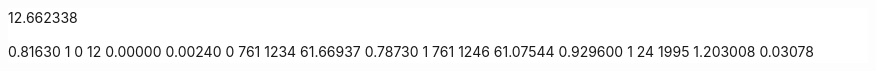 12.662338
</td>
<td style="text-align:right;">
0.81630
</td>
<td style="text-align:right;">
1
</td>
<td style="text-align:right;">
0
</td>
<td style="text-align:right;">
12
</td>
<td style="text-align:right;">
0.00000
</td>
<td style="text-align:right;">
0.00240
</td>
<td style="text-align:right;">
0
</td>
<td style="text-align:right;">
761
</td>
<td style="text-align:right;">
1234
</td>
<td style="text-align:right;">
61.66937
</td>
<td style="text-align:right;">
0.78730
</td>
<td style="text-align:right;">
1
</td>
<td style="text-align:right;">
761
</td>
<td style="text-align:right;">
1246
</td>
<td style="text-align:right;">
61.07544
</td>
<td style="text-align:right;">
0.929600
</td>
<td style="text-align:right;">
1
</td>
<td style="text-align:right;">
24
</td>
<td style="text-align:right;">
1995
</td>
<td style="text-align:right;">
1.203008
</td>
<td style="text-align:right;">
0.03078